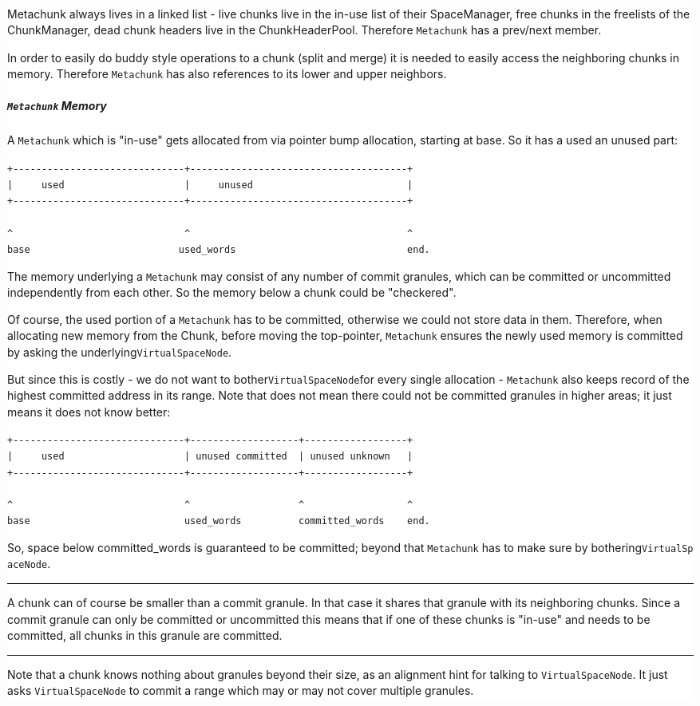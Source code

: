 Metachunk always lives in a linked list - live chunks live in the in-use list of their SpaceManager, free chunks in the freelists of the ChunkManager, dead chunk headers live in the ChunkHeaderPool. Therefore `Metachunk` has a prev/next member.

In order to easily do buddy style operations to a chunk (split and merge) it is needed to easily access the neighboring chunks in memory. Therefore `Metachunk` has also references to its lower and upper neighbors.

##### `Metachunk` Memory

A `Metachunk` which is "in-use" gets allocated from via pointer bump allocation, starting at base. So it has a used an unused part:

```
+------------------------------+--------------------------------------+
|     used                     |     unused                           |
+------------------------------+--------------------------------------+

^                              ^                                      ^
base                          used_words                              end.
```

The memory underlying a `Metachunk` may consist of any number of commit granules, which can be committed or uncommitted independently from each other. So the memory below a chunk could be "checkered".

Of course, the used portion of a `Metachunk` has to be committed, otherwise we could not store data in them. Therefore, when allocating new memory from the Chunk, before moving the top-pointer, `Metachunk` ensures the newly used memory is committed by asking the underlying`VirtualSpaceNode`.

But since this is costly - we do not want to bother`VirtualSpaceNode`for every single allocation - `Metachunk` also keeps record of the highest committed address in its range. Note that does not mean there could not be committed granules in higher areas; it just means it does not know better:

```
+------------------------------+-------------------+------------------+
|     used                     | unused committed  | unused unknown   |
+------------------------------+-------------------+------------------+

^                              ^                   ^                  ^
base                           used_words          committed_words    end.
```

So, space below committed_words is guaranteed to be committed; beyond that `Metachunk` has to make sure by bothering`VirtualSpaceNode`.

-------------

A chunk can of course be smaller than a commit granule. In that case it shares that granule with its neighboring chunks. Since a commit granule can only be committed or uncommitted this means that if one of these chunks is "in-use" and needs to be committed, all chunks in this granule are committed.

--------------

Note that a chunk knows nothing about granules beyond their size, as an alignment hint for talking to `VirtualSpaceNode`. It just asks `VirtualSpaceNode` to commit a range which may or may not cover multiple granules.
